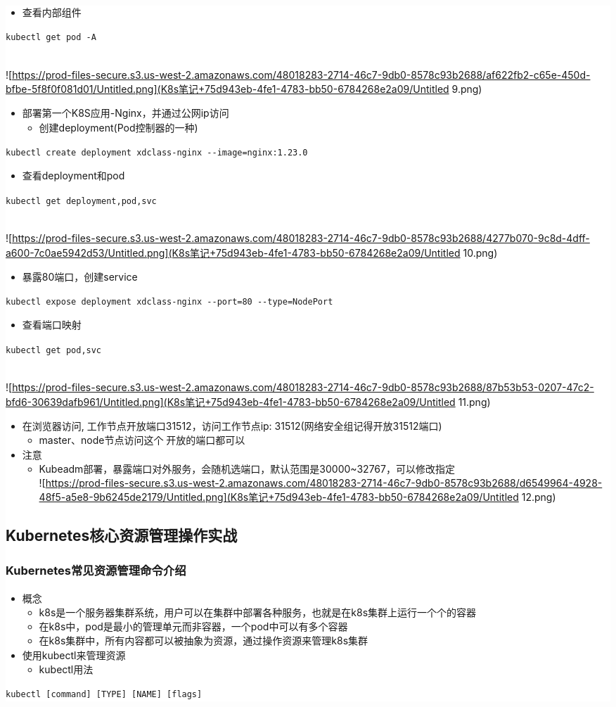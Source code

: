 -  查看内部组件 
```shell
kubectl get pod -A
```
<br />![https://prod-files-secure.s3.us-west-2.amazonaws.com/48018283-2714-46c7-9db0-8578c93b2688/af622fb2-c65e-450d-bfbe-5f8f0f081d01/Untitled.png](K8s笔记+75d943eb-4fe1-4783-bb50-6784268e2a09/Untitled 9.png) 

-  部署第一个K8S应用-Nginx，并通过公网ip访问 
   -  创建deployment(Pod控制器的一种) 
```shell
kubectl create deployment xdclass-nginx --image=nginx:1.23.0
```
 

   -  查看deployment和pod 
```shell
kubectl get deployment,pod,svc
```
<br />![https://prod-files-secure.s3.us-west-2.amazonaws.com/48018283-2714-46c7-9db0-8578c93b2688/4277b070-9c8d-4dff-a600-7c0ae5942d53/Untitled.png](K8s笔记+75d943eb-4fe1-4783-bb50-6784268e2a09/Untitled 10.png) 

   -  暴露80端口，创建service 
```shell
kubectl expose deployment xdclass-nginx --port=80 --type=NodePort
```
 

   -  查看端口映射 
```shell
kubectl get pod,svc
```
<br />![https://prod-files-secure.s3.us-west-2.amazonaws.com/48018283-2714-46c7-9db0-8578c93b2688/87b53b53-0207-47c2-bfd6-30639dafb961/Untitled.png](K8s笔记+75d943eb-4fe1-4783-bb50-6784268e2a09/Untitled 11.png) 

   -  在浏览器访问, 工作节点开放端口31512，访问工作节点ip: 31512(网络安全组记得开放31512端口) 
      - master、node节点访问这个 开放的端口都可以
-  注意 
   -  Kubeadm部署，暴露端口对外服务，会随机选端口，默认范围是30000~32767，可以修改指定<br />![https://prod-files-secure.s3.us-west-2.amazonaws.com/48018283-2714-46c7-9db0-8578c93b2688/d6549964-4928-48f5-a5e8-9b6245de2179/Untitled.png](K8s笔记+75d943eb-4fe1-4783-bb50-6784268e2a09/Untitled 12.png) 

## Kubernetes核心资源管理操作实战

### Kubernetes常⻅资源管理命令介绍

-  概念 
   -  k8s是一个服务器集群系统，用户可以在集群中部署各种服务，也就是在k8s集群上运行一个个的容器 
   -  在k8s中，pod是最小的管理单元而非容器，一个pod中可以有多个容器 
   -  在k8s集群中，所有内容都可以被抽象为资源，通过操作资源来管理k8s集群 
-  使用kubectl来管理资源 
   -  kubectl用法 
```shell
kubectl [command] [TYPE] [NAME] [flags]
```
 